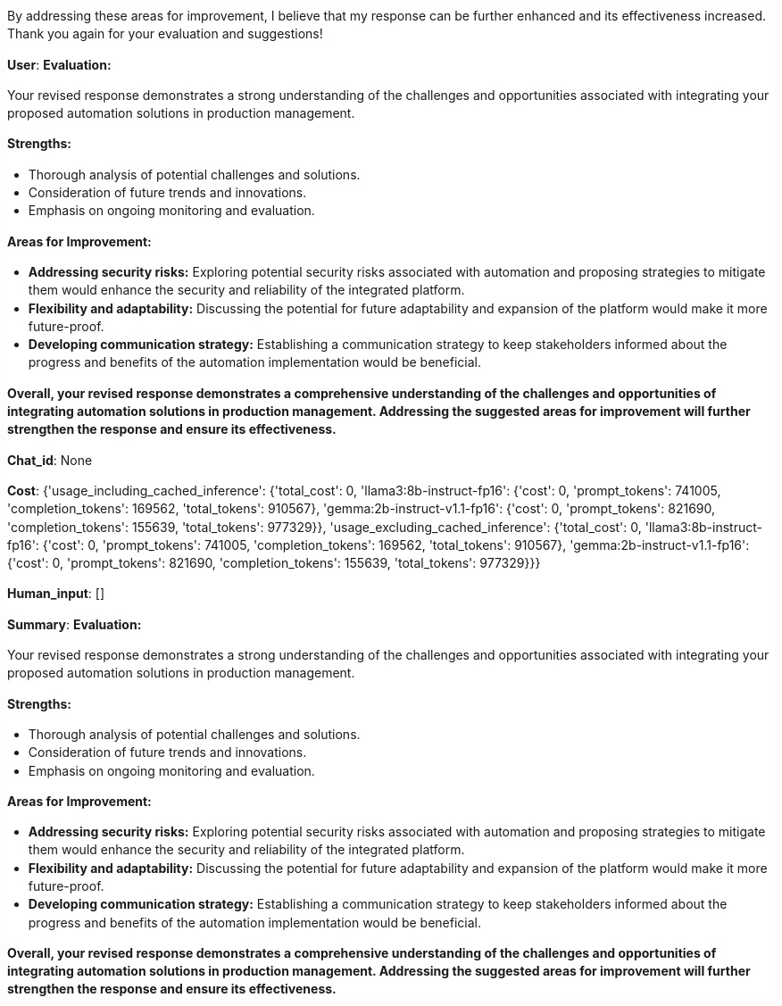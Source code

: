 By addressing these areas for improvement, I believe that my response can be further enhanced and its effectiveness increased. Thank you again for your evaluation and suggestions!

**User**: **Evaluation:**

Your revised response demonstrates a strong understanding of the challenges and opportunities associated with integrating your proposed automation solutions in production management.

**Strengths:**

* Thorough analysis of potential challenges and solutions.
* Consideration of future trends and innovations.
* Emphasis on ongoing monitoring and evaluation.

**Areas for Improvement:**

* **Addressing security risks:** Exploring potential security risks associated with automation and proposing strategies to mitigate them would enhance the security and reliability of the integrated platform.
* **Flexibility and adaptability:** Discussing the potential for future adaptability and expansion of the platform would make it more future-proof.
* **Developing communication strategy:** Establishing a communication strategy to keep stakeholders informed about the progress and benefits of the automation implementation would be beneficial.

**Overall, your revised response demonstrates a comprehensive understanding of the challenges and opportunities of integrating automation solutions in production management. Addressing the suggested areas for improvement will further strengthen the response and ensure its effectiveness.**

**Chat_id**: None

**Cost**: {'usage_including_cached_inference': {'total_cost': 0, 'llama3:8b-instruct-fp16': {'cost': 0, 'prompt_tokens': 741005, 'completion_tokens': 169562, 'total_tokens': 910567}, 'gemma:2b-instruct-v1.1-fp16': {'cost': 0, 'prompt_tokens': 821690, 'completion_tokens': 155639, 'total_tokens': 977329}}, 'usage_excluding_cached_inference': {'total_cost': 0, 'llama3:8b-instruct-fp16': {'cost': 0, 'prompt_tokens': 741005, 'completion_tokens': 169562, 'total_tokens': 910567}, 'gemma:2b-instruct-v1.1-fp16': {'cost': 0, 'prompt_tokens': 821690, 'completion_tokens': 155639, 'total_tokens': 977329}}}

**Human_input**: []

**Summary**: **Evaluation:**

Your revised response demonstrates a strong understanding of the challenges and opportunities associated with integrating your proposed automation solutions in production management.

**Strengths:**

* Thorough analysis of potential challenges and solutions.
* Consideration of future trends and innovations.
* Emphasis on ongoing monitoring and evaluation.

**Areas for Improvement:**

* **Addressing security risks:** Exploring potential security risks associated with automation and proposing strategies to mitigate them would enhance the security and reliability of the integrated platform.
* **Flexibility and adaptability:** Discussing the potential for future adaptability and expansion of the platform would make it more future-proof.
* **Developing communication strategy:** Establishing a communication strategy to keep stakeholders informed about the progress and benefits of the automation implementation would be beneficial.

**Overall, your revised response demonstrates a comprehensive understanding of the challenges and opportunities of integrating automation solutions in production management. Addressing the suggested areas for improvement will further strengthen the response and ensure its effectiveness.**

